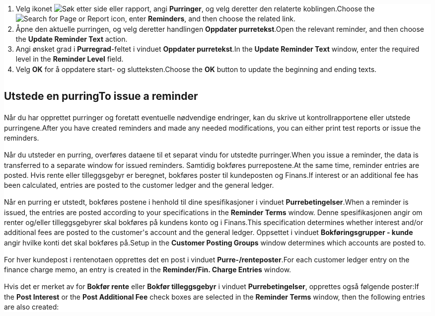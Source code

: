 1. <span data-ttu-id="0823e-219">Velg ikonet ![Søk etter side eller rapport](media/ui-search/search_small.png "Ikonet Søk etter side eller rapport"), angi **Purringer**, og velg deretter den relaterte koblingen.</span><span class="sxs-lookup"><span data-stu-id="0823e-219">Choose the ![Search for Page or Report](media/ui-search/search_small.png "Search for Page or Report icon") icon, enter **Reminders**, and then choose the related link.</span></span>
2. <span data-ttu-id="0823e-220">Åpne den aktuelle purringen, og velg deretter handlingen **Oppdater purretekst**.</span><span class="sxs-lookup"><span data-stu-id="0823e-220">Open the relevant reminder, and then choose the **Update Reminder Text** action.</span></span>
3. <span data-ttu-id="0823e-221">Angi ønsket grad i **Purregrad**-feltet i vinduet **Oppdater purretekst**.</span><span class="sxs-lookup"><span data-stu-id="0823e-221">In the **Update Reminder Text** window, enter the required level in the **Reminder Level** field.</span></span>
3. <span data-ttu-id="0823e-222">Velg **OK** for å oppdatere start- og slutteksten.</span><span class="sxs-lookup"><span data-stu-id="0823e-222">Choose the **OK** button to update the beginning and ending texts.</span></span>

## <a name="to-issue-a-reminder"></a><span data-ttu-id="0823e-223">Utstede en purring</span><span class="sxs-lookup"><span data-stu-id="0823e-223">To issue a reminder</span></span>
<span data-ttu-id="0823e-224">Når du har opprettet purringer og foretatt eventuelle nødvendige endringer, kan du skrive ut kontrollrapportene eller utstede purringene.</span><span class="sxs-lookup"><span data-stu-id="0823e-224">After you have created reminders and made any needed modifications, you can either print test reports or issue the reminders.</span></span>

<span data-ttu-id="0823e-225">Når du utsteder en purring, overføres dataene til et separat vindu for utstedte purringer.</span><span class="sxs-lookup"><span data-stu-id="0823e-225">When you issue a reminder, the data is transferred to a separate window for issued reminders.</span></span> <span data-ttu-id="0823e-226">Samtidig bokføres purrepostene.</span><span class="sxs-lookup"><span data-stu-id="0823e-226">At the same time, reminder entries are posted.</span></span> <span data-ttu-id="0823e-227">Hvis rente eller tilleggsgebyr er beregnet, bokføres poster til kundeposten og Finans.</span><span class="sxs-lookup"><span data-stu-id="0823e-227">If interest or an additional fee has been calculated, entries are posted to the customer ledger and the general ledger.</span></span>

<span data-ttu-id="0823e-228">Når en purring er utstedt, bokføres postene i henhold til dine spesifikasjoner i vinduet **Purrebetingelser**.</span><span class="sxs-lookup"><span data-stu-id="0823e-228">When a reminder is issued, the entries are posted according to your specifications in the **Reminder Terms** window.</span></span> <span data-ttu-id="0823e-229">Denne spesifikasjonen angir om renter og/eller tilleggsgebyrer skal bokføres på kundens konto og i Finans.</span><span class="sxs-lookup"><span data-stu-id="0823e-229">This specification determines whether interest and/or additional fees are posted to the customer's account and the general ledger.</span></span> <span data-ttu-id="0823e-230">Oppsettet i vinduet **Bokføringsgrupper - kunde** angir hvilke konti det skal bokføres på.</span><span class="sxs-lookup"><span data-stu-id="0823e-230">Setup in the **Customer Posting Groups** window determines which accounts are posted to.</span></span>

<span data-ttu-id="0823e-231">For hver kundepost i rentenotaen opprettes det en post i vinduet **Purre-/renteposter**.</span><span class="sxs-lookup"><span data-stu-id="0823e-231">For each customer ledger entry on the finance charge memo, an entry is created in the **Reminder/Fin. Charge Entries** window.</span></span>

<span data-ttu-id="0823e-232">Hvis det er merket av for **Bokfør rente** eller **Bokfør tilleggsgebyr** i vinduet **Purrebetingelser**, opprettes også følgende poster:</span><span class="sxs-lookup"><span data-stu-id="0823e-232">If the **Post Interest** or the **Post Additional Fee** check boxes are selected in the **Reminder Terms** window, then the following entries are also created:</span></span>
